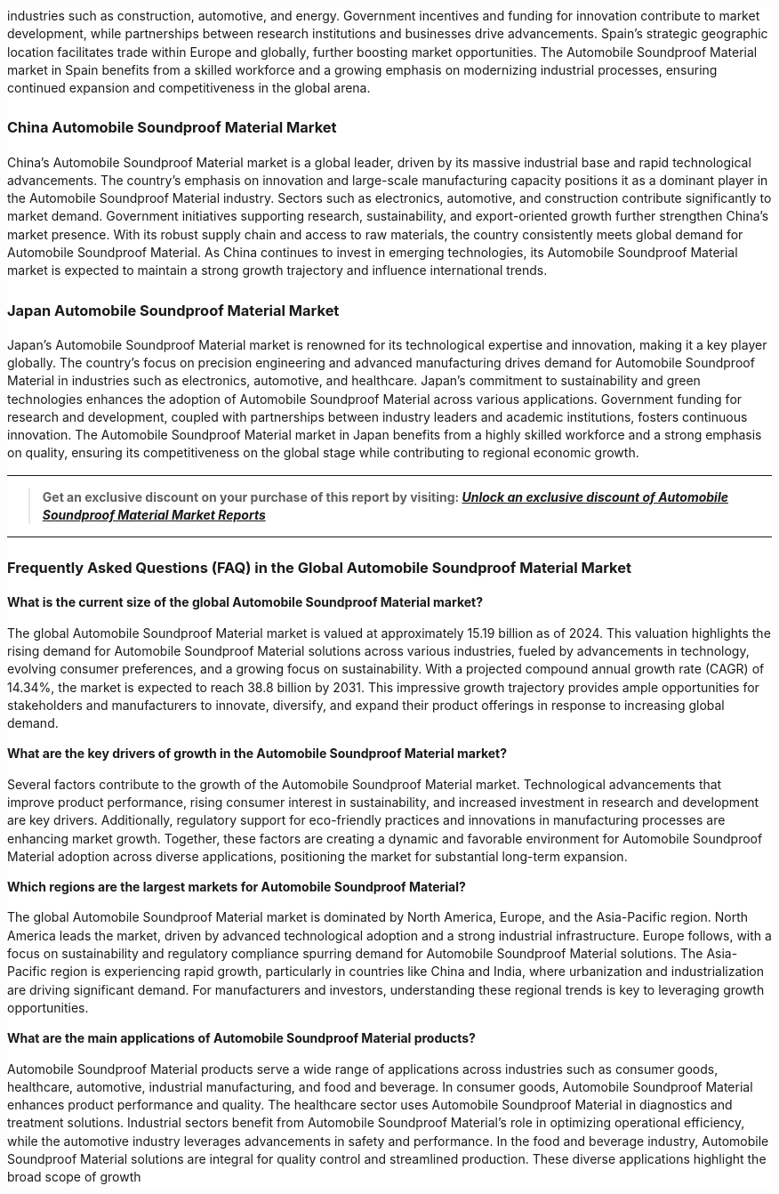 industries such as construction, automotive, and energy. Government incentives and funding for innovation contribute to market development, while partnerships between research institutions and businesses drive advancements. Spain&rsquo;s strategic geographic location facilitates trade within Europe and globally, further boosting market opportunities. The Automobile Soundproof Material market in Spain benefits from a skilled workforce and a growing emphasis on modernizing industrial processes, ensuring continued expansion and competitiveness in the global arena.</p><h3>China Automobile Soundproof Material Market</h3><p>China&rsquo;s Automobile Soundproof Material market is a global leader, driven by its massive industrial base and rapid technological advancements. The country&rsquo;s emphasis on innovation and large-scale manufacturing capacity positions it as a dominant player in the Automobile Soundproof Material industry. Sectors such as electronics, automotive, and construction contribute significantly to market demand. Government initiatives supporting research, sustainability, and export-oriented growth further strengthen China&rsquo;s market presence. With its robust supply chain and access to raw materials, the country consistently meets global demand for Automobile Soundproof Material. As China continues to invest in emerging technologies, its Automobile Soundproof Material market is expected to maintain a strong growth trajectory and influence international trends.</p><h3>Japan Automobile Soundproof Material Market</h3><p>Japan&rsquo;s Automobile Soundproof Material market is renowned for its technological expertise and innovation, making it a key player globally. The country&rsquo;s focus on precision engineering and advanced manufacturing drives demand for Automobile Soundproof Material in industries such as electronics, automotive, and healthcare. Japan&rsquo;s commitment to sustainability and green technologies enhances the adoption of Automobile Soundproof Material across various applications. Government funding for research and development, coupled with partnerships between industry leaders and academic institutions, fosters continuous innovation. The Automobile Soundproof Material market in Japan benefits from a highly skilled workforce and a strong emphasis on quality, ensuring its competitiveness on the global stage while contributing to regional economic growth.</p><hr /><blockquote><p><strong>Get an exclusive discount on your purchase of this report by visiting: <em><a href="://marketresearchpulse.com/ask-for-discount/107776?utm_source=Github&amp;utm_medium=020">Unlock an exclusive discount of Automobile Soundproof Material Market Reports</a></em>&nbsp;</strong></p></blockquote><hr /><h3>Frequently Asked Questions (FAQ) in the Global Automobile Soundproof Material Market</h3><p><strong>What is the current size of the global Automobile Soundproof Material market?</strong></p><p>The global Automobile Soundproof Material market is valued at approximately 15.19 billion as of 2024. This valuation highlights the rising demand for Automobile Soundproof Material solutions across various industries, fueled by advancements in technology, evolving consumer preferences, and a growing focus on sustainability. With a projected compound annual growth rate (CAGR) of 14.34%, the market is expected to reach 38.8 billion by 2031. This impressive growth trajectory provides ample opportunities for stakeholders and manufacturers to innovate, diversify, and expand their product offerings in response to increasing global demand.</p><p><strong>What are the key drivers of growth in the Automobile Soundproof Material market?</strong></p><p>Several factors contribute to the growth of the Automobile Soundproof Material market. Technological advancements that improve product performance, rising consumer interest in sustainability, and increased investment in research and development are key drivers. Additionally, regulatory support for eco-friendly practices and innovations in manufacturing processes are enhancing market growth. Together, these factors are creating a dynamic and favorable environment for Automobile Soundproof Material adoption across diverse applications, positioning the market for substantial long-term expansion.</p><p><strong>Which regions are the largest markets for Automobile Soundproof Material?</strong></p><p>The global Automobile Soundproof Material market is dominated by North America, Europe, and the Asia-Pacific region. North America leads the market, driven by advanced technological adoption and a strong industrial infrastructure. Europe follows, with a focus on sustainability and regulatory compliance spurring demand for Automobile Soundproof Material solutions. The Asia-Pacific region is experiencing rapid growth, particularly in countries like China and India, where urbanization and industrialization are driving significant demand. For manufacturers and investors, understanding these regional trends is key to leveraging growth opportunities.</p><p><strong>What are the main applications of Automobile Soundproof Material products?</strong></p><p>Automobile Soundproof Material products serve a wide range of applications across industries such as consumer goods, healthcare, automotive, industrial manufacturing, and food and beverage. In consumer goods, Automobile Soundproof Material enhances product performance and quality. The healthcare sector uses Automobile Soundproof Material in diagnostics and treatment solutions. Industrial sectors benefit from Automobile Soundproof Material&rsquo;s role in optimizing operational efficiency, while the automotive industry leverages advancements in safety and performance. In the food and beverage industry, Automobile Soundproof Material solutions are integral for quality control and streamlined production. These diverse applications highlight the broad scope of growth
